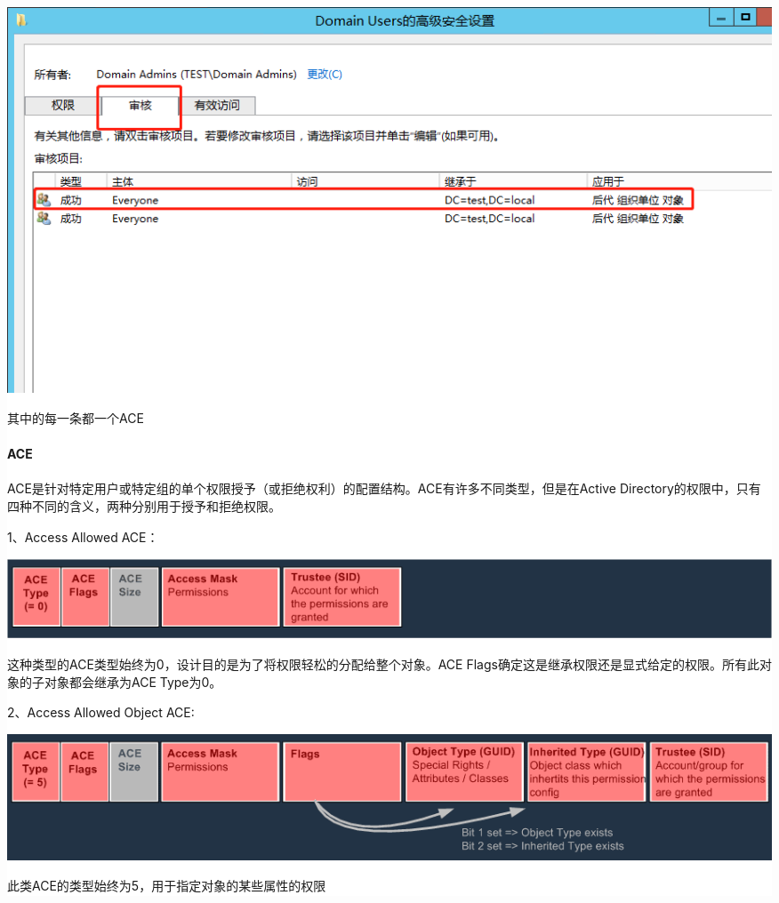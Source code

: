 ![1573981601165](ACL学习记录.assets/1573981601165.png)

其中的每一条都一个ACE

#### ACE

ACE是针对特定用户或特定组的单个权限授予（或拒绝权利）的配置结构。ACE有许多不同类型，但是在Active Directory的权限中，只有四种不同的含义，两种分别用于授予和拒绝权限。

1、Access Allowed ACE：

![ACE](ACL学习记录.assets/security-descriptor-05.gif)

这种类型的ACE类型始终为0，设计目的是为了将权限轻松的分配给整个对象。ACE Flags确定这是继承权限还是显式给定的权限。所有此对象的子对象都会继承为ACE Type为0。

2、Access Allowed Object ACE:

![Access Allowed Object ACE](ACL学习记录.assets/security-descriptor-06.gif)

此类ACE的类型始终为5，用于指定对象的某些属性的权限
